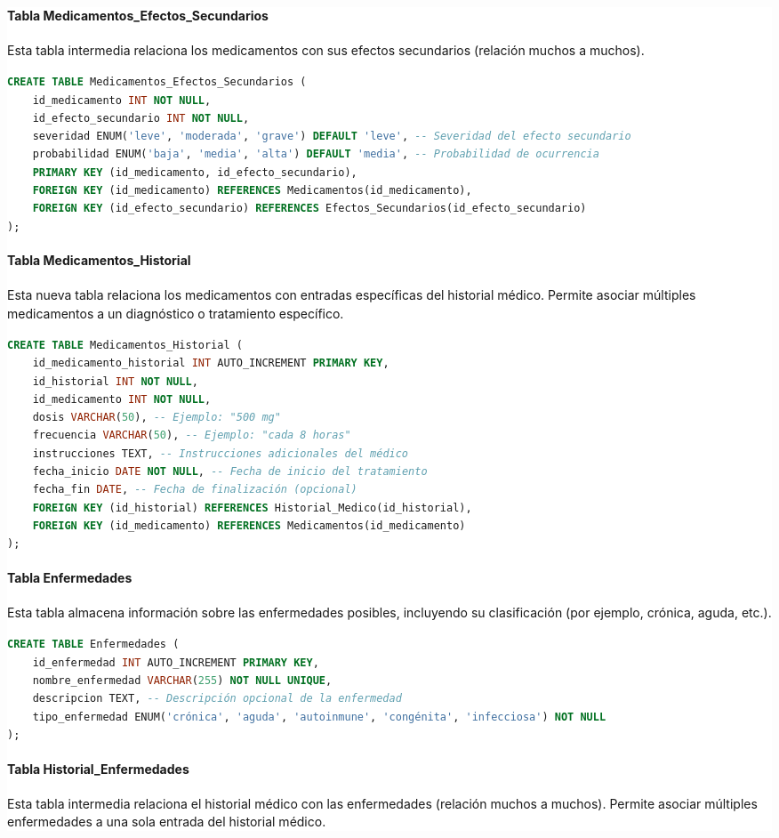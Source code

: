 
#### **Tabla Medicamentos_Efectos_Secundarios**
Esta tabla intermedia relaciona los medicamentos con sus efectos secundarios (relación muchos a muchos).

```sql
CREATE TABLE Medicamentos_Efectos_Secundarios (
    id_medicamento INT NOT NULL,
    id_efecto_secundario INT NOT NULL,
    severidad ENUM('leve', 'moderada', 'grave') DEFAULT 'leve', -- Severidad del efecto secundario
    probabilidad ENUM('baja', 'media', 'alta') DEFAULT 'media', -- Probabilidad de ocurrencia
    PRIMARY KEY (id_medicamento, id_efecto_secundario),
    FOREIGN KEY (id_medicamento) REFERENCES Medicamentos(id_medicamento),
    FOREIGN KEY (id_efecto_secundario) REFERENCES Efectos_Secundarios(id_efecto_secundario)
);
```

#### **Tabla Medicamentos_Historial**

Esta nueva tabla relaciona los medicamentos con entradas específicas del historial médico. Permite asociar múltiples medicamentos a un diagnóstico o tratamiento específico.

```sql
CREATE TABLE Medicamentos_Historial (
    id_medicamento_historial INT AUTO_INCREMENT PRIMARY KEY,
    id_historial INT NOT NULL,
    id_medicamento INT NOT NULL,
    dosis VARCHAR(50), -- Ejemplo: "500 mg"
    frecuencia VARCHAR(50), -- Ejemplo: "cada 8 horas"
    instrucciones TEXT, -- Instrucciones adicionales del médico
    fecha_inicio DATE NOT NULL, -- Fecha de inicio del tratamiento
    fecha_fin DATE, -- Fecha de finalización (opcional)
    FOREIGN KEY (id_historial) REFERENCES Historial_Medico(id_historial),
    FOREIGN KEY (id_medicamento) REFERENCES Medicamentos(id_medicamento)
);
```

#### **Tabla Enfermedades**
Esta tabla almacena información sobre las enfermedades posibles, incluyendo su clasificación (por ejemplo, crónica, aguda, etc.).

```sql
CREATE TABLE Enfermedades (
    id_enfermedad INT AUTO_INCREMENT PRIMARY KEY,
    nombre_enfermedad VARCHAR(255) NOT NULL UNIQUE,
    descripcion TEXT, -- Descripción opcional de la enfermedad
    tipo_enfermedad ENUM('crónica', 'aguda', 'autoinmune', 'congénita', 'infecciosa') NOT NULL
);
```


#### **Tabla Historial_Enfermedades**
Esta tabla intermedia relaciona el historial médico con las enfermedades (relación muchos a muchos). Permite asociar múltiples enfermedades a una sola entrada del historial médico.
